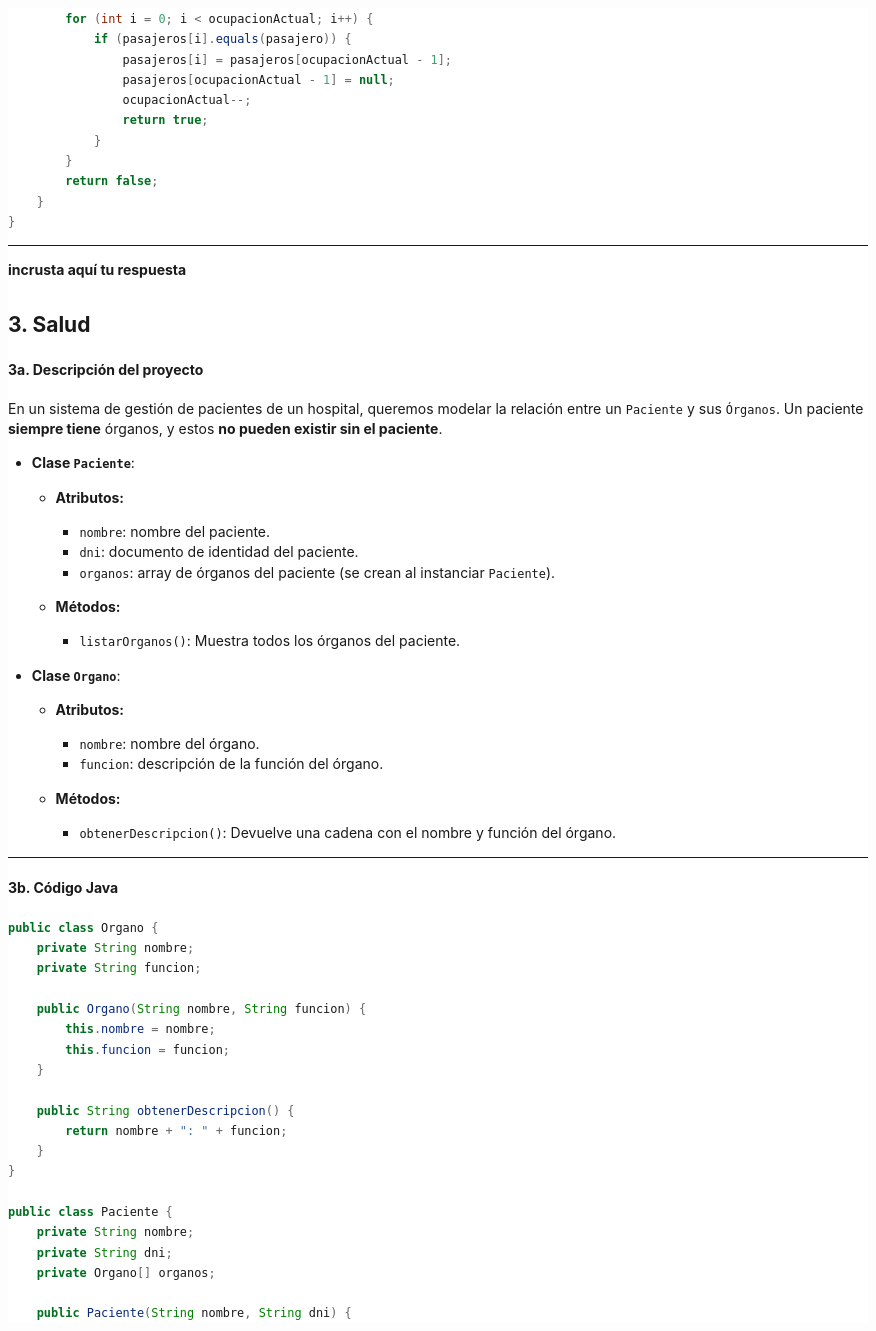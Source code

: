```java
        for (int i = 0; i < ocupacionActual; i++) {
            if (pasajeros[i].equals(pasajero)) {
                pasajeros[i] = pasajeros[ocupacionActual - 1];
                pasajeros[ocupacionActual - 1] = null;
                ocupacionActual--;
                return true;
            }
        }
        return false;
    }
}
```

---

**incrusta aquí tu respuesta**

## 3. Salud  

#### **3a. Descripción del proyecto**  
En un sistema de gestión de pacientes de un hospital, queremos modelar la relación entre un `Paciente` y sus `Órganos`. Un paciente **siempre tiene** órganos, y estos **no pueden existir sin el paciente**.  

- **Clase `Paciente`**:
  - **Atributos:**
    - `nombre`: nombre del paciente.
    - `dni`: documento de identidad del paciente.
    - `organos`: array de órganos del paciente (se crean al instanciar `Paciente`).

  - **Métodos:**
    - `listarOrganos()`: Muestra todos los órganos del paciente.

- **Clase `Organo`**:
  - **Atributos:**
    - `nombre`: nombre del órgano.
    - `funcion`: descripción de la función del órgano.

  - **Métodos:**
    - `obtenerDescripcion()`: Devuelve una cadena con el nombre y función del órgano.

---

#### **3b. Código Java**
```java
public class Organo {
    private String nombre;
    private String funcion;

    public Organo(String nombre, String funcion) {
        this.nombre = nombre;
        this.funcion = funcion;
    }

    public String obtenerDescripcion() {
        return nombre + ": " + funcion;
    }
}

public class Paciente {
    private String nombre;
    private String dni;
    private Organo[] organos;

    public Paciente(String nombre, String dni) {
```